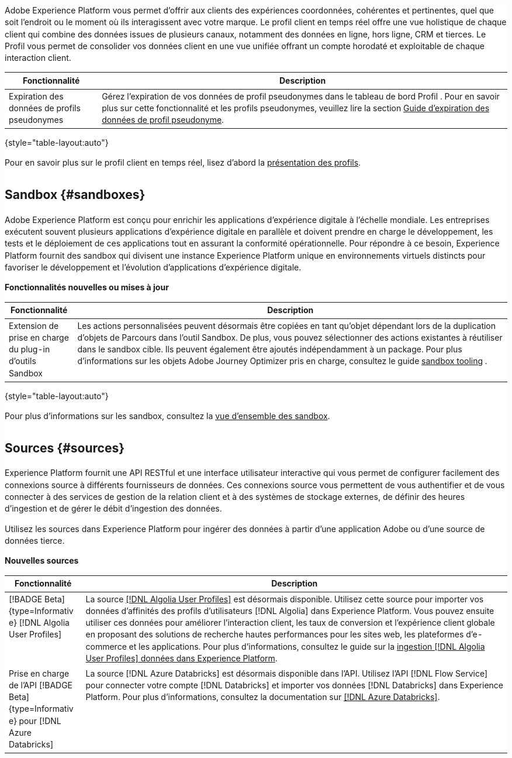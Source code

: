 Adobe Experience Platform vous permet d’offrir aux clients des expériences coordonnées, cohérentes et pertinentes, quel que soit l’endroit ou le moment où ils interagissent avec votre marque. Le profil client en temps réel offre une vue holistique de chaque client qui combine des données issues de plusieurs canaux, notamment des données en ligne, hors ligne, CRM et tierces. Le Profil vous permet de consolider vos données client en une vue unifiée offrant un compte horodaté et exploitable de chaque interaction client.

| Fonctionnalité | Description |
| ------- | ----------- |
| Expiration des données de profils pseudonymes | Gérez l’expiration de vos données de profil pseudonymes dans le tableau de bord Profil . Pour en savoir plus sur cette fonctionnalité et les profils pseudonymes, veuillez lire la section [Guide d’expiration des données de profil pseudonyme](../../profile/pseudonymous-profiles.md). |

{style="table-layout:auto"}

Pour en savoir plus sur le profil client en temps réel, lisez d’abord la [présentation des profils](../../profile/home.md).

## Sandbox {#sandboxes}

Adobe Experience Platform est conçu pour enrichir les applications d’expérience digitale à l’échelle mondiale. Les entreprises exécutent souvent plusieurs applications d’expérience digitale en parallèle et doivent prendre en charge le développement, les tests et le déploiement de ces applications tout en assurant la conformité opérationnelle. Pour répondre à ce besoin, Experience Platform fournit des sandbox qui divisent une instance Experience Platform unique en environnements virtuels distincts pour favoriser le développement et l’évolution d’applications d’expérience digitale.

**Fonctionnalités nouvelles ou mises à jour**

| Fonctionnalité | Description |
| --- | --- |
| Extension de prise en charge du plug-in d’outils Sandbox | Les actions personnalisées peuvent désormais être copiées en tant qu’objet dépendant lors de la duplication d’objets de Parcours dans l’outil Sandbox. De plus, vous pouvez sélectionner des actions existantes à réutiliser dans le sandbox cible. Ils peuvent également être ajoutés indépendamment à un package. Pour plus d’informations sur les objets Adobe Journey Optimizer pris en charge, consultez le guide [sandbox tooling](../../sandboxes/ui/sandbox-tooling.md#adobe-journey-optimizer-objects) . |

{style="table-layout:auto"}

Pour plus d’informations sur les sandbox, consultez la [vue d’ensemble des sandbox](../../sandboxes/home.md).

## Sources {#sources}

Experience Platform fournit une API RESTful et une interface utilisateur interactive qui vous permet de configurer facilement des connexions source à différents fournisseurs de données. Ces connexions source vous permettent de vous authentifier et de vous connecter à des services de gestion de la relation client et à des systèmes de stockage externes, de définir des heures d’ingestion et de gérer le débit d’ingestion des données.

Utilisez les sources dans Experience Platform pour ingérer des données à partir d’une application Adobe ou d’une source de données tierce.

**Nouvelles sources**

| Fonctionnalité | Description |
| --- | --- |
| [!BADGE Beta]{type=Informative} [!DNL Algolia User Profiles] | La source [[!DNL Algolia User Profiles]](../../sources/connectors/data-partners/algolia-user-profiles.md) est désormais disponible. Utilisez cette source pour importer vos données d’affinités des profils d’utilisateurs [!DNL Algolia] dans Experience Platform. Vous pouvez ensuite utiliser ces données pour améliorer l’interaction client, les taux de conversion et l’expérience client globale en proposant des solutions de recherche hautes performances pour les sites web, les plateformes d’e-commerce et les applications. Pour plus d’informations, consultez le guide sur la [ingestion [!DNL Algolia User Profiles] données dans Experience Platform](../../sources/tutorials/ui/create/data-partners/algolia-user-profiles.md). |
| Prise en charge de l’API [!BADGE Beta]{type=Informative} pour [!DNL Azure Databricks] | La source [!DNL Azure Databricks] est désormais disponible dans l’API. Utilisez l’API [!DNL Flow Service] pour connecter votre compte [!DNL Databricks] et importer vos données [!DNL Databricks] dans Experience Platform. Pour plus d’informations, consultez la documentation sur [[!DNL Azure Databricks]](../../sources/connectors/databases/databricks.md). |

